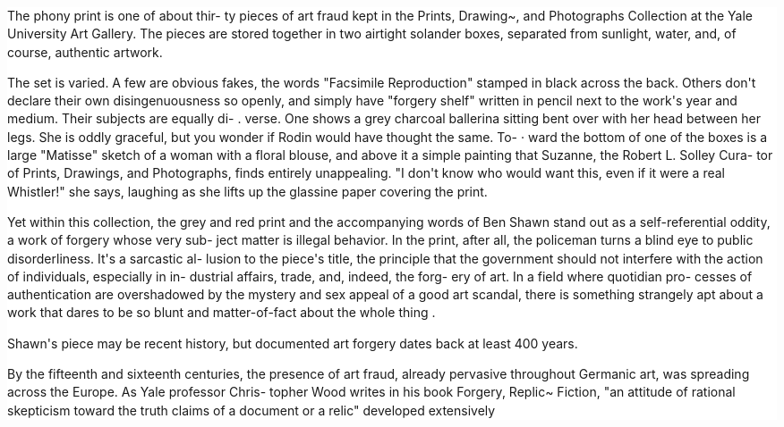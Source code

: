 The phony print is one of about thir-
ty pieces of art fraud kept in the Prints, 
Drawing~, and Photographs Collection at 
the Yale University Art Gallery. The pieces 
are stored together in two airtight solander 
boxes, separated from sunlight, water, and, 
of course, authentic artwork. 

The set is varied. A few are obvious 
fakes, the words "Facsimile Reproduction" 
stamped in black across the back. Others 
don't declare their own disingenuousness 
so openly, and simply have "forgery shelf" 
written in pencil next to the work's year 
and medium. Their subjects are equally di-
. verse. One shows a grey charcoal ballerina 
sitting bent over with her head between her 
legs. She is oddly graceful, but you wonder 
if Rodin would have thought the same. To- · 
ward the bottom of one of the boxes is a 
large "Matisse" sketch of a woman with a 
floral blouse, and above it a simple painting 
that Suzanne, the Robert L. Solley Cura-
tor of Prints, Drawings, and Photographs, 
finds entirely unappealing. "I don't know 
who would want this, even if it were a real 
Whistler!" she says, laughing as she lifts up 
the glassine paper covering the print. 

Yet within this collection, the grey and 
red print and the accompanying words of 
Ben Shawn stand out as a self-referential 
oddity, a work of forgery whose very sub-
ject matter is illegal behavior. In the print, 
after all, the policeman turns a blind eye 
to public disorderliness. It's a sarcastic al-
lusion to the piece's title, the principle that 
the government should not interfere with 
the action of individuals, especially in in-
dustrial affairs, trade, and, indeed, the forg-
ery of art. In a field where quotidian pro-
cesses of authentication are overshadowed 
by the mystery and sex appeal of a good art 
scandal, there is something strangely apt 
about a work that dares to be so blunt and 
matter-of-fact about the whole thing . 

Shawn's piece may be recent history, but 
documented art forgery dates back at least 
400 years. 

By the fifteenth and sixteenth centuries, 
the presence of art fraud, already pervasive 
throughout Germanic art, was spreading 
across the Europe. As Yale professor Chris-
topher Wood writes in his book Forgery, 
Replic~ Fiction, "an attitude of rational 
skepticism toward the truth claims of a 
document or a relic" developed extensively 
